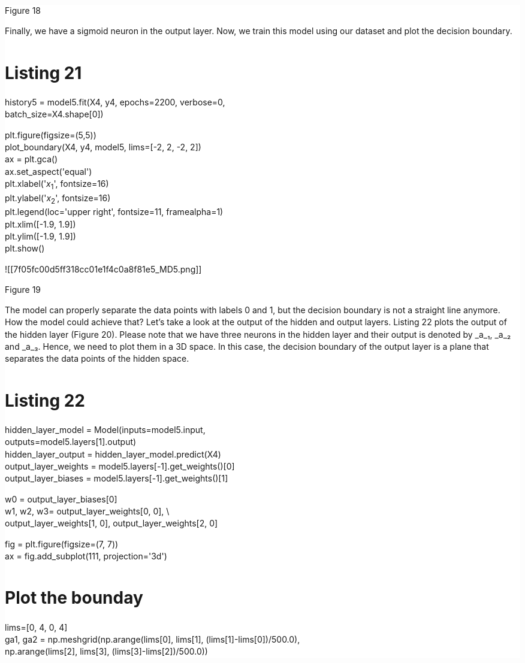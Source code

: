 Figure 18

Finally, we have a sigmoid neuron in the output layer. Now, we train this model using our dataset and plot the decision boundary.

# Listing 21  
  
history5 = model5.fit(X4, y4, epochs=2200, verbose=0,  
                      batch_size=X4.shape[0])  
  
plt.figure(figsize=(5,5))  
plot_boundary(X4, y4, model5, lims=[-2, 2, -2, 2])  
ax = plt.gca()  
ax.set_aspect('equal')  
plt.xlabel('$x_1$', fontsize=16)  
plt.ylabel('$x_2$', fontsize=16)  
plt.legend(loc='upper right', fontsize=11, framealpha=1)  
plt.xlim([-1.9, 1.9])  
plt.ylim([-1.9, 1.9])  
plt.show()

![[7f05fc00d5ff318cc01e1f4c0a8f81e5_MD5.png]]

Figure 19

The model can properly separate the data points with labels 0 and 1, but the decision boundary is not a straight line anymore. How the model could achieve that? Let’s take a look at the output of the hidden and output layers. Listing 22 plots the output of the hidden layer (Figure 20). Please note that we have three neurons in the hidden layer and their output is denoted by _a_₁, _a_₂ and _a_₃. Hence, we need to plot them in a 3D space. In this case, the decision boundary of the output layer is a plane that separates the data points of the hidden space.

# Listing 22  
  
hidden_layer_model = Model(inputs=model5.input,  
                           outputs=model5.layers[1].output)  
hidden_layer_output = hidden_layer_model.predict(X4)  
output_layer_weights = model5.layers[-1].get_weights()[0]  
output_layer_biases = model5.layers[-1].get_weights()[1]  
  
 w0 = output_layer_biases[0]  
 w1, w2, w3= output_layer_weights[0, 0], \  
  output_layer_weights[1, 0], output_layer_weights[2, 0]  
  
fig = plt.figure(figsize=(7, 7))  
ax = fig.add_subplot(111, projection='3d')  
# Plot the bounday  
lims=[0, 4, 0, 4]  
ga1, ga2 = np.meshgrid(np.arange(lims[0], lims[1], (lims[1]-lims[0])/500.0),  
                       np.arange(lims[2], lims[3], (lims[3]-lims[2])/500.0))  
  